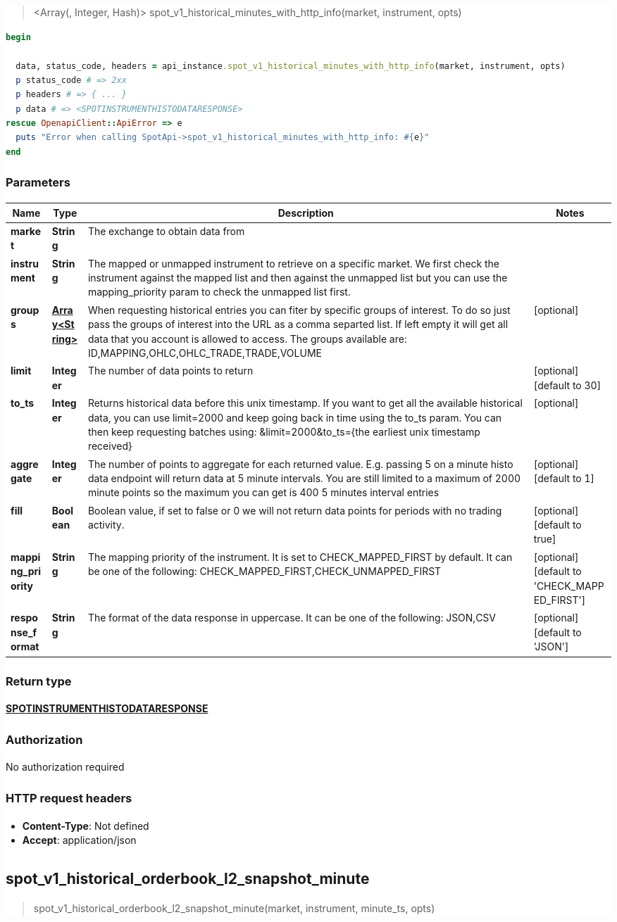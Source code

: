 > <Array(<SPOTINSTRUMENTHISTODATARESPONSE>, Integer, Hash)> spot_v1_historical_minutes_with_http_info(market, instrument, opts)

```ruby
begin
  
  data, status_code, headers = api_instance.spot_v1_historical_minutes_with_http_info(market, instrument, opts)
  p status_code # => 2xx
  p headers # => { ... }
  p data # => <SPOTINSTRUMENTHISTODATARESPONSE>
rescue OpenapiClient::ApiError => e
  puts "Error when calling SpotApi->spot_v1_historical_minutes_with_http_info: #{e}"
end
```

### Parameters

| Name | Type | Description | Notes |
| ---- | ---- | ----------- | ----- |
| **market** | **String** | The exchange to obtain data from |  |
| **instrument** | **String** | The mapped or unmapped instrument to retrieve on a specific market. We first check the instrument against the mapped list and then against the unmapped list          but you can use the mapping_priority param to check the unmapped list first. |  |
| **groups** | [**Array&lt;String&gt;**](String.md) | When requesting historical entries you can fiter by specific groups of interest. To do so just pass the groups of interest into the URL as a comma separted list. If left empty it will get all data that you account is allowed to access. The groups available are: ID,MAPPING,OHLC,OHLC_TRADE,TRADE,VOLUME | [optional] |
| **limit** | **Integer** | The number of data points to return | [optional][default to 30] |
| **to_ts** | **Integer** | Returns historical data before this unix timestamp. If you want to get all the available historical data, you can use limit&#x3D;2000 and keep going back in time using the to_ts param. You can then keep requesting batches using: &amp;limit&#x3D;2000&amp;to_ts&#x3D;{the earliest unix timestamp received} | [optional] |
| **aggregate** | **Integer** | The number of points to aggregate for each returned value. E.g. passing 5 on a minute histo data endpoint will return data at 5 minute intervals. You are still limited to a maximum of 2000 minute points so the maximum you can get is 400 5 minutes interval entries | [optional][default to 1] |
| **fill** | **Boolean** | Boolean value, if set to false or 0 we will not return data points for periods with no trading activity. | [optional][default to true] |
| **mapping_priority** | **String** | The mapping priority of the instrument. It is set to CHECK_MAPPED_FIRST by default. It can be one of the following: CHECK_MAPPED_FIRST,CHECK_UNMAPPED_FIRST | [optional][default to &#39;CHECK_MAPPED_FIRST&#39;] |
| **response_format** | **String** | The format of the data response in uppercase. It can be one of the following: JSON,CSV | [optional][default to &#39;JSON&#39;] |

### Return type

[**SPOTINSTRUMENTHISTODATARESPONSE**](SPOTINSTRUMENTHISTODATARESPONSE.md)

### Authorization

No authorization required

### HTTP request headers

- **Content-Type**: Not defined
- **Accept**: application/json


## spot_v1_historical_orderbook_l2_snapshot_minute

> <GENERICRESPONSE> spot_v1_historical_orderbook_l2_snapshot_minute(market, instrument, minute_ts, opts)
